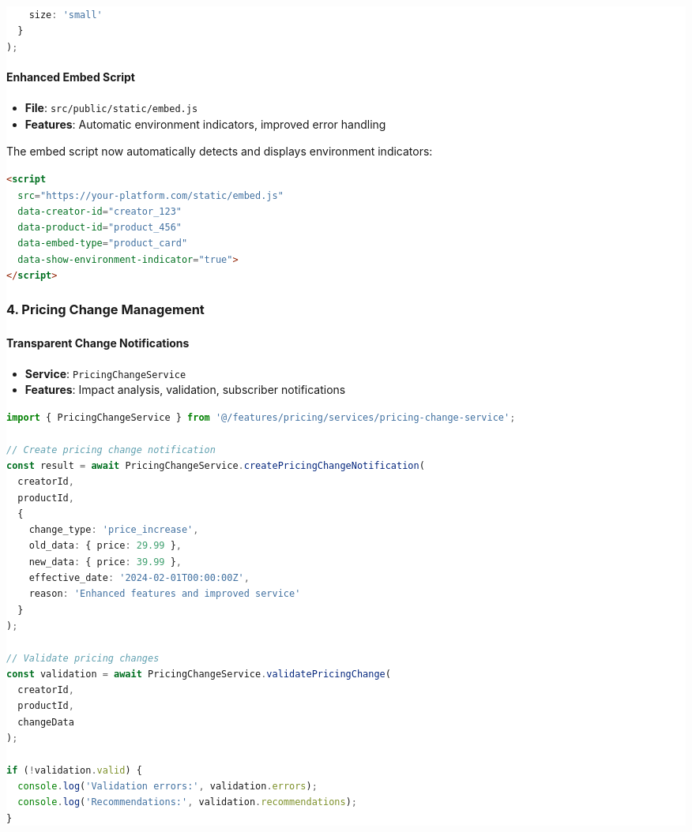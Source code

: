 ```typescript
    size: 'small'
  }
);
```

#### Enhanced Embed Script
- **File**: `src/public/static/embed.js`
- **Features**: Automatic environment indicators, improved error handling

The embed script now automatically detects and displays environment indicators:

```html
<script 
  src="https://your-platform.com/static/embed.js" 
  data-creator-id="creator_123"
  data-product-id="product_456"
  data-embed-type="product_card"
  data-show-environment-indicator="true">
</script>
```

### 4. Pricing Change Management

#### Transparent Change Notifications
- **Service**: `PricingChangeService`
- **Features**: Impact analysis, validation, subscriber notifications

```typescript
import { PricingChangeService } from '@/features/pricing/services/pricing-change-service';

// Create pricing change notification
const result = await PricingChangeService.createPricingChangeNotification(
  creatorId,
  productId,
  {
    change_type: 'price_increase',
    old_data: { price: 29.99 },
    new_data: { price: 39.99 },
    effective_date: '2024-02-01T00:00:00Z',
    reason: 'Enhanced features and improved service'
  }
);

// Validate pricing changes
const validation = await PricingChangeService.validatePricingChange(
  creatorId,
  productId,
  changeData
);

if (!validation.valid) {
  console.log('Validation errors:', validation.errors);
  console.log('Recommendations:', validation.recommendations);
}
```

